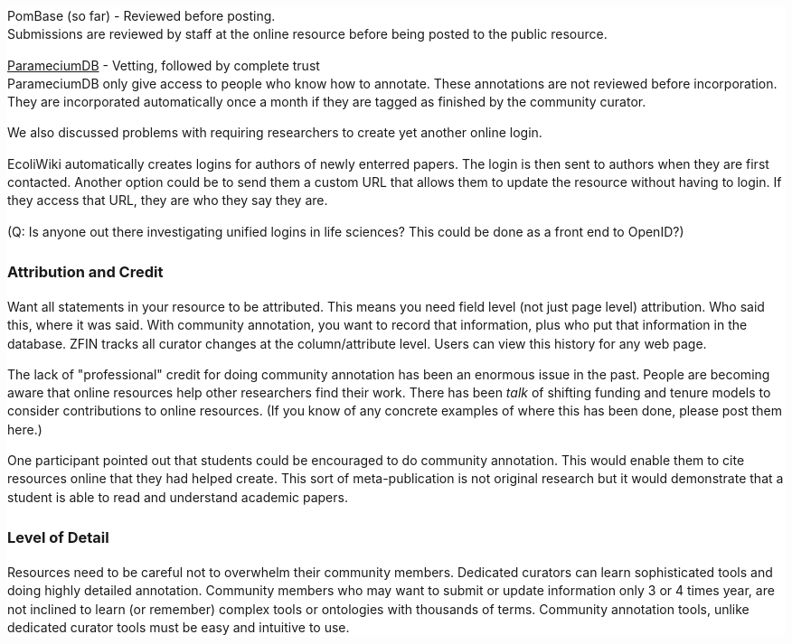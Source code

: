 

PomBase (so far) - Reviewed before posting.  
Submissions are reviewed by staff at the online resource before being
posted to the public resource.



[ParameciumDB](ParameciumDB "ParameciumDB") - Vetting, followed by complete trust  
ParameciumDB only give access to people who know how to annotate. These
annotations are not reviewed before incorporation. They are incorporated
automatically once a month if they are tagged as finished by the
community curator.

We also discussed problems with requiring researchers to create yet
another online login.

EcoliWiki automatically creates logins for authors of newly enterred
papers. The login is then sent to authors when they are first contacted.
Another option could be to send them a custom URL that allows them to
update the resource without having to login. If they access that URL,
they are who they say they are.

(Q: Is anyone out there investigating unified logins in life sciences?
This could be done as a front end to OpenID?)

### <span id="Attribution_and_Credit" class="mw-headline">Attribution and Credit</span>

Want all statements in your resource to be attributed. This means you
need field level (not just page level) attribution. Who said this, where
it was said. With community annotation, you want to record that
information, plus who put that information in the database. ZFIN tracks
all curator changes at the column/attribute level. Users can view this
history for any web page.

The lack of "professional" credit for doing community annotation has
been an enormous issue in the past. People are becoming aware that
online resources help other researchers find their work. There has been
*talk* of shifting funding and tenure models to consider contributions
to online resources. (If you know of any concrete examples of where this
has been done, please post them here.)

One participant pointed out that students could be encouraged to do
community annotation. This would enable them to cite resources online
that they had helped create. This sort of meta-publication is not
original research but it would demonstrate that a student is able to
read and understand academic papers.

### <span id="Level_of_Detail" class="mw-headline">Level of Detail</span>

Resources need to be careful not to overwhelm their community members.
Dedicated curators can learn sophisticated tools and doing highly
detailed annotation. Community members who may want to submit or update
information only 3 or 4 times year, are not inclined to learn (or
remember) complex tools or ontologies with thousands of terms. Community
annotation tools, unlike dedicated curator tools must be easy and
intuitive to use.
